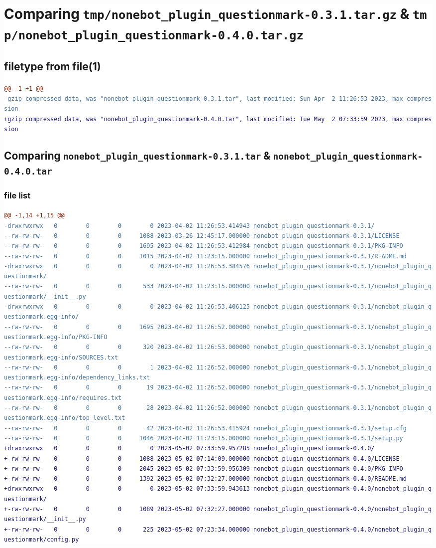 # Comparing `tmp/nonebot_plugin_questionmark-0.3.1.tar.gz` & `tmp/nonebot_plugin_questionmark-0.4.0.tar.gz`

## filetype from file(1)

```diff
@@ -1 +1 @@
-gzip compressed data, was "nonebot_plugin_questionmark-0.3.1.tar", last modified: Sun Apr  2 11:26:53 2023, max compression
+gzip compressed data, was "nonebot_plugin_questionmark-0.4.0.tar", last modified: Tue May  2 07:33:59 2023, max compression
```

## Comparing `nonebot_plugin_questionmark-0.3.1.tar` & `nonebot_plugin_questionmark-0.4.0.tar`

### file list

```diff
@@ -1,14 +1,15 @@
-drwxrwxrwx   0        0        0        0 2023-04-02 11:26:53.414943 nonebot_plugin_questionmark-0.3.1/
--rw-rw-rw-   0        0        0     1088 2023-03-26 12:45:17.000000 nonebot_plugin_questionmark-0.3.1/LICENSE
--rw-rw-rw-   0        0        0     1695 2023-04-02 11:26:53.412984 nonebot_plugin_questionmark-0.3.1/PKG-INFO
--rw-rw-rw-   0        0        0     1015 2023-04-02 11:23:15.000000 nonebot_plugin_questionmark-0.3.1/README.md
-drwxrwxrwx   0        0        0        0 2023-04-02 11:26:53.384576 nonebot_plugin_questionmark-0.3.1/nonebot_plugin_questionmark/
--rw-rw-rw-   0        0        0      533 2023-04-02 11:23:15.000000 nonebot_plugin_questionmark-0.3.1/nonebot_plugin_questionmark/__init__.py
-drwxrwxrwx   0        0        0        0 2023-04-02 11:26:53.406125 nonebot_plugin_questionmark-0.3.1/nonebot_plugin_questionmark.egg-info/
--rw-rw-rw-   0        0        0     1695 2023-04-02 11:26:52.000000 nonebot_plugin_questionmark-0.3.1/nonebot_plugin_questionmark.egg-info/PKG-INFO
--rw-rw-rw-   0        0        0      320 2023-04-02 11:26:53.000000 nonebot_plugin_questionmark-0.3.1/nonebot_plugin_questionmark.egg-info/SOURCES.txt
--rw-rw-rw-   0        0        0        1 2023-04-02 11:26:52.000000 nonebot_plugin_questionmark-0.3.1/nonebot_plugin_questionmark.egg-info/dependency_links.txt
--rw-rw-rw-   0        0        0       19 2023-04-02 11:26:52.000000 nonebot_plugin_questionmark-0.3.1/nonebot_plugin_questionmark.egg-info/requires.txt
--rw-rw-rw-   0        0        0       28 2023-04-02 11:26:52.000000 nonebot_plugin_questionmark-0.3.1/nonebot_plugin_questionmark.egg-info/top_level.txt
--rw-rw-rw-   0        0        0       42 2023-04-02 11:26:53.415924 nonebot_plugin_questionmark-0.3.1/setup.cfg
--rw-rw-rw-   0        0        0     1046 2023-04-02 11:23:15.000000 nonebot_plugin_questionmark-0.3.1/setup.py
+drwxrwxrwx   0        0        0        0 2023-05-02 07:33:59.957285 nonebot_plugin_questionmark-0.4.0/
+-rw-rw-rw-   0        0        0     1088 2023-05-02 07:14:09.000000 nonebot_plugin_questionmark-0.4.0/LICENSE
+-rw-rw-rw-   0        0        0     2045 2023-05-02 07:33:59.956309 nonebot_plugin_questionmark-0.4.0/PKG-INFO
+-rw-rw-rw-   0        0        0     1392 2023-05-02 07:32:27.000000 nonebot_plugin_questionmark-0.4.0/README.md
+drwxrwxrwx   0        0        0        0 2023-05-02 07:33:59.943613 nonebot_plugin_questionmark-0.4.0/nonebot_plugin_questionmark/
+-rw-rw-rw-   0        0        0     1089 2023-05-02 07:32:27.000000 nonebot_plugin_questionmark-0.4.0/nonebot_plugin_questionmark/__init__.py
+-rw-rw-rw-   0        0        0      225 2023-05-02 07:23:34.000000 nonebot_plugin_questionmark-0.4.0/nonebot_plugin_questionmark/config.py
```